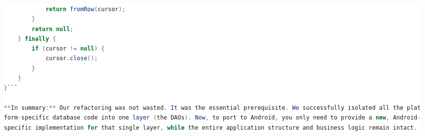 ```java
            return fromRow(cursor);
        }
        return null;
    } finally {
        if (cursor != null) {
            cursor.close();
        }
    }
}```

**In summary:** Our refactoring was not wasted. It was the essential prerequisite. We successfully isolated all the platform-specific database code into one layer (the DAOs). Now, to port to Android, you only need to provide a new, Android-specific implementation for that single layer, while the entire application structure and business logic remain intact.
